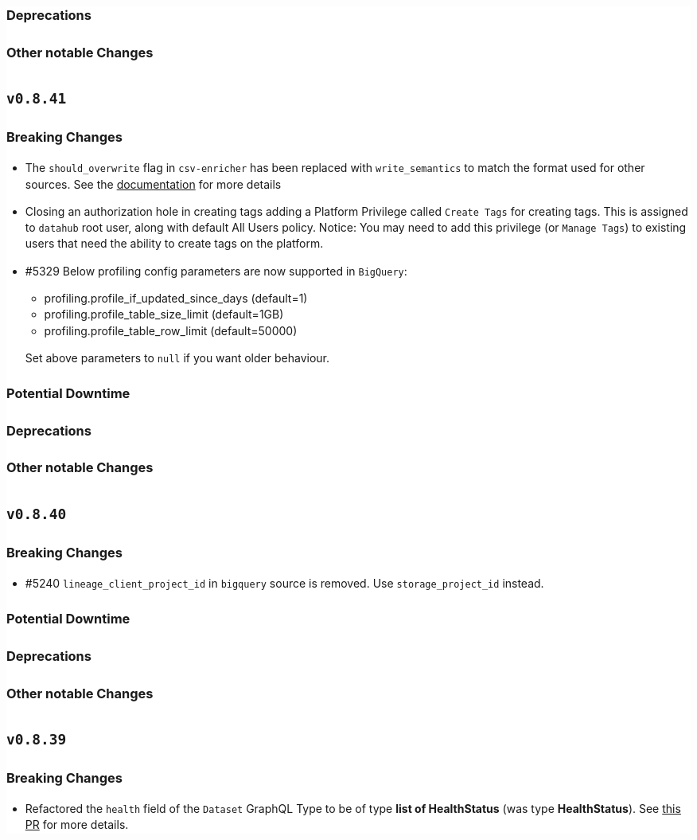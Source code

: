 ### Deprecations

### Other notable Changes

## `v0.8.41`

### Breaking Changes

- The `should_overwrite` flag in `csv-enricher` has been replaced with `write_semantics` to match the format used for other sources. See the [documentation](https://docs.datahub.com/docs/generated/ingestion/sources/csv-enricher/) for more details
- Closing an authorization hole in creating tags adding a Platform Privilege called `Create Tags` for creating tags. This is assigned to `datahub` root user, along
  with default All Users policy. Notice: You may need to add this privilege (or `Manage Tags`) to existing users that need the ability to create tags on the platform.
- #5329 Below profiling config parameters are now supported in `BigQuery`:

  - profiling.profile_if_updated_since_days (default=1)
  - profiling.profile_table_size_limit (default=1GB)
  - profiling.profile_table_row_limit (default=50000)

  Set above parameters to `null` if you want older behaviour.

### Potential Downtime

### Deprecations

### Other notable Changes

## `v0.8.40`

### Breaking Changes

- #5240 `lineage_client_project_id` in `bigquery` source is removed. Use `storage_project_id` instead.

### Potential Downtime

### Deprecations

### Other notable Changes

## `v0.8.39`

### Breaking Changes

- Refactored the `health` field of the `Dataset` GraphQL Type to be of type **list of HealthStatus** (was type **HealthStatus**). See [this PR](https://github.com/datahub-project/datahub/pull/5222/files) for more details.
